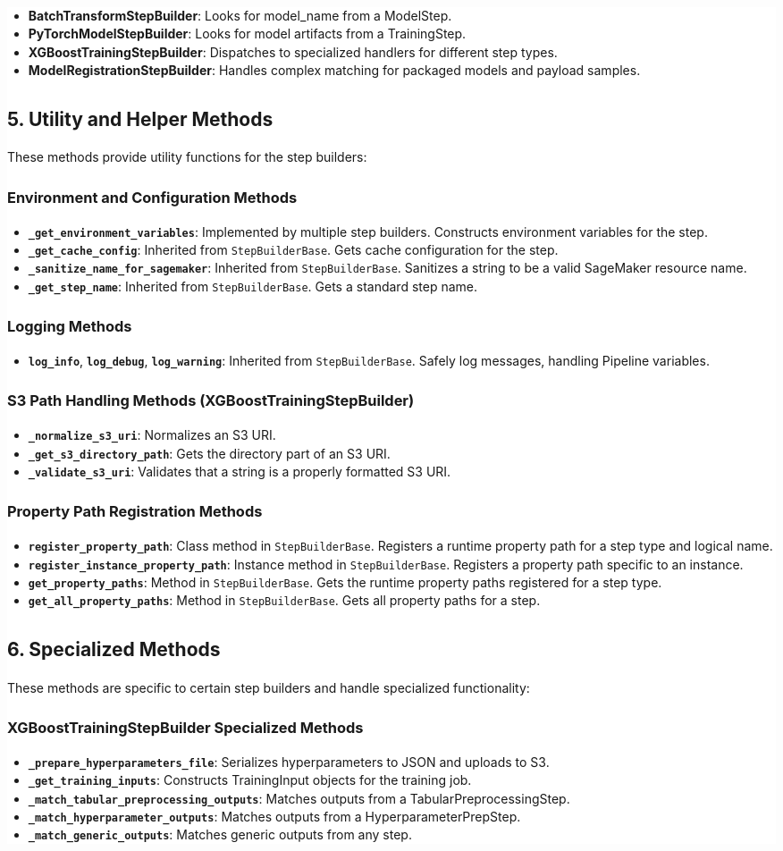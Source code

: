   - __BatchTransformStepBuilder__: Looks for model_name from a ModelStep.
  - __PyTorchModelStepBuilder__: Looks for model artifacts from a TrainingStep.
  - __XGBoostTrainingStepBuilder__: Dispatches to specialized handlers for different step types.
  - __ModelRegistrationStepBuilder__: Handles complex matching for packaged models and payload samples.

## 5. Utility and Helper Methods

These methods provide utility functions for the step builders:

### Environment and Configuration Methods

- __`_get_environment_variables`__: Implemented by multiple step builders. Constructs environment variables for the step.
- __`_get_cache_config`__: Inherited from `StepBuilderBase`. Gets cache configuration for the step.
- __`_sanitize_name_for_sagemaker`__: Inherited from `StepBuilderBase`. Sanitizes a string to be a valid SageMaker resource name.
- __`_get_step_name`__: Inherited from `StepBuilderBase`. Gets a standard step name.

### Logging Methods

- __`log_info`__, __`log_debug`__, __`log_warning`__: Inherited from `StepBuilderBase`. Safely log messages, handling Pipeline variables.

### S3 Path Handling Methods (XGBoostTrainingStepBuilder)

- __`_normalize_s3_uri`__: Normalizes an S3 URI.
- __`_get_s3_directory_path`__: Gets the directory part of an S3 URI.
- __`_validate_s3_uri`__: Validates that a string is a properly formatted S3 URI.

### Property Path Registration Methods

- __`register_property_path`__: Class method in `StepBuilderBase`. Registers a runtime property path for a step type and logical name.
- __`register_instance_property_path`__: Instance method in `StepBuilderBase`. Registers a property path specific to an instance.
- __`get_property_paths`__: Method in `StepBuilderBase`. Gets the runtime property paths registered for a step type.
- __`get_all_property_paths`__: Method in `StepBuilderBase`. Gets all property paths for a step.

## 6. Specialized Methods

These methods are specific to certain step builders and handle specialized functionality:

### XGBoostTrainingStepBuilder Specialized Methods

- __`_prepare_hyperparameters_file`__: Serializes hyperparameters to JSON and uploads to S3.
- __`_get_training_inputs`__: Constructs TrainingInput objects for the training job.
- __`_match_tabular_preprocessing_outputs`__: Matches outputs from a TabularPreprocessingStep.
- __`_match_hyperparameter_outputs`__: Matches outputs from a HyperparameterPrepStep.
- __`_match_generic_outputs`__: Matches generic outputs from any step.
